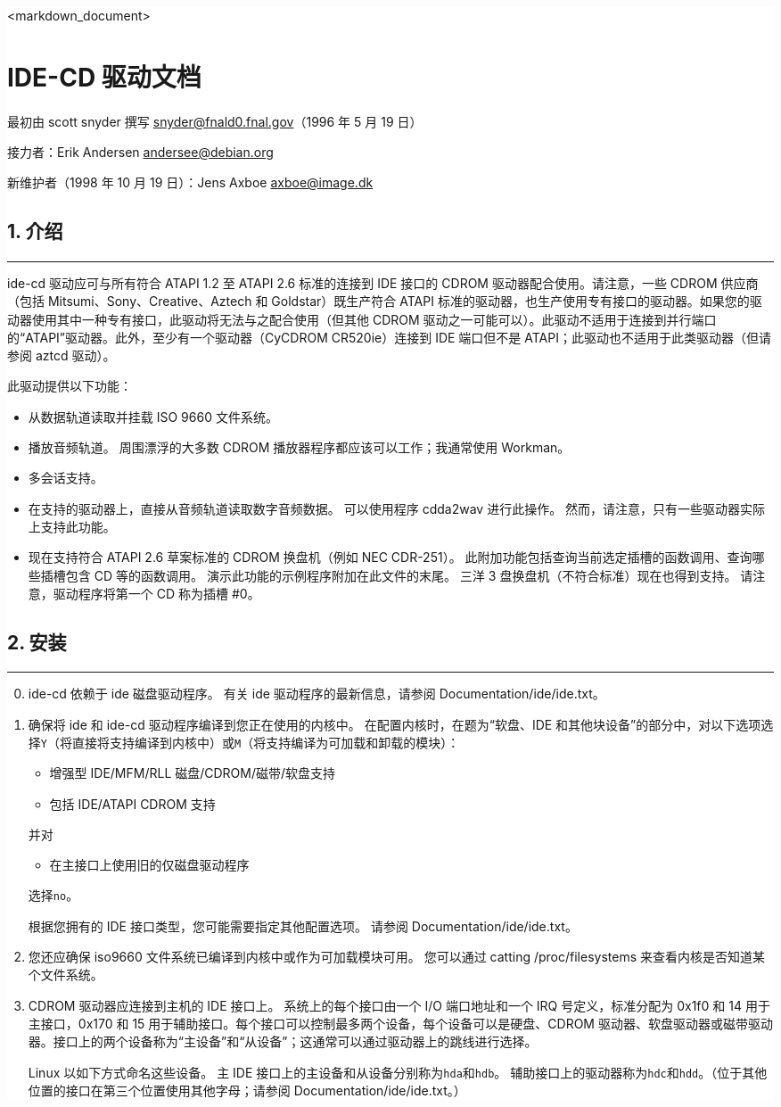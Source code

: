 <markdown_document>

# IDE-CD 驱动文档

最初由 scott snyder 撰写 <snyder@fnald0.fnal.gov>（1996 年 5 月 19 日）

接力者：Erik Andersen <andersee@debian.org>

新维护者（1998 年 10 月 19 日）：Jens Axboe <axboe@image.dk>

## 1. 介绍

---------------

ide-cd 驱动应可与所有符合 ATAPI 1.2 至 ATAPI 2.6 标准的连接到 IDE 接口的 CDROM 驱动器配合使用。请注意，一些 CDROM 供应商（包括 Mitsumi、Sony、Creative、Aztech 和 Goldstar）既生产符合 ATAPI 标准的驱动器，也生产使用专有接口的驱动器。如果您的驱动器使用其中一种专有接口，此驱动将无法与之配合使用（但其他 CDROM 驱动之一可能可以）。此驱动不适用于连接到并行端口的“ATAPI”驱动器。此外，至少有一个驱动器（CyCDROM CR520ie）连接到 IDE 端口但不是 ATAPI；此驱动也不适用于此类驱动器（但请参阅 aztcd 驱动）。

此驱动提供以下功能：

- 从数据轨道读取并挂载 ISO 9660 文件系统。

- 播放音频轨道。 周围漂浮的大多数 CDROM 播放器程序都应该可以工作；我通常使用 Workman。

- 多会话支持。

- 在支持的驱动器上，直接从音频轨道读取数字音频数据。 可以使用程序 cdda2wav 进行此操作。 然而，请注意，只有一些驱动器实际上支持此功能。

- 现在支持符合 ATAPI 2.6 草案标准的 CDROM 换盘机（例如 NEC CDR-251）。 此附加功能包括查询当前选定插槽的函数调用、查询哪些插槽包含 CD 等的函数调用。 演示此功能的示例程序附加在此文件的末尾。 三洋 3 盘换盘机（不符合标准）现在也得到支持。 请注意，驱动程序将第一个 CD 称为插槽 #0。

## 2. 安装

---------------

0. ide-cd 依赖于 ide 磁盘驱动程序。 有关 ide 驱动程序的最新信息，请参阅 Documentation/ide/ide.txt。

1. 确保将 ide 和 ide-cd 驱动程序编译到您正在使用的内核中。 在配置内核时，在题为“软盘、IDE 和其他块设备”的部分中，对以下选项选择`Y`（将直接将支持编译到内核中）或`M`（将支持编译为可加载和卸载的模块）：

    - 增强型 IDE/MFM/RLL 磁盘/CDROM/磁带/软盘支持

    - 包括 IDE/ATAPI CDROM 支持

    并对

    - 在主接口上使用旧的仅磁盘驱动程序

    选择`no`。

    根据您拥有的 IDE 接口类型，您可能需要指定其他配置选项。 请参阅 Documentation/ide/ide.txt。

2. 您还应确保 iso9660 文件系统已编译到内核中或作为可加载模块可用。 您可以通过 catting /proc/filesystems 来查看内核是否知道某个文件系统。

3. CDROM 驱动器应连接到主机的 IDE 接口上。 系统上的每个接口由一个 I/O 端口地址和一个 IRQ 号定义，标准分配为 0x1f0 和 14 用于主接口，0x170 和 15 用于辅助接口。每个接口可以控制最多两个设备，每个设备可以是硬盘、CDROM 驱动器、软盘驱动器或磁带驱动器。接口上的两个设备称为“主设备”和“从设备”；这通常可以通过驱动器上的跳线进行选择。

    Linux 以如下方式命名这些设备。 主 IDE 接口上的主设备和从设备分别称为`hda`和`hdb`。 辅助接口上的驱动器称为`hdc`和`hdd`。（位于其他位置的接口在第三个位置使用其他字母；请参阅 Documentation/ide/ide.txt。）
